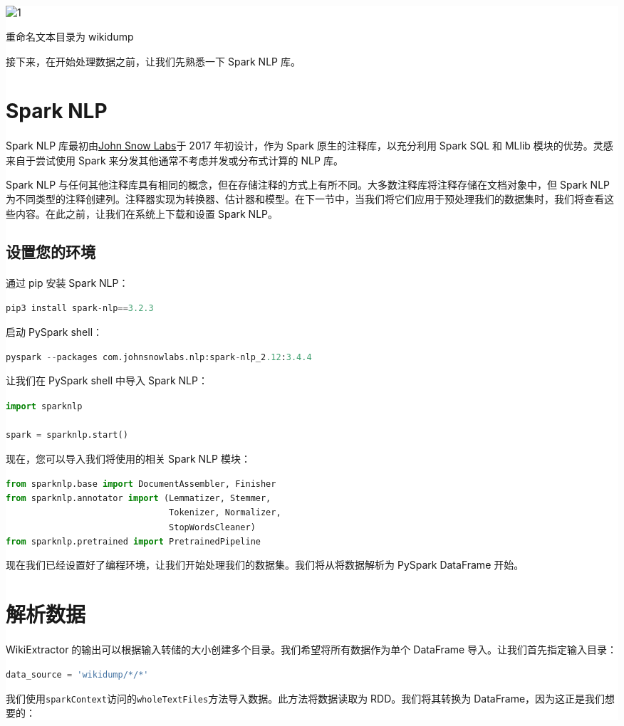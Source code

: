 ![1](img/#co_understanding_wikipedia___span_class__keep_together__with_lda_and_spark_nlp__span__CO2-1)

重命名文本目录为 wikidump

接下来，在开始处理数据之前，让我们先熟悉一下 Spark NLP 库。

# Spark NLP

Spark NLP 库最初由[John Snow Labs](https://oreil.ly/E9KVt)于 2017 年初设计，作为 Spark 原生的注释库，以充分利用 Spark SQL 和 MLlib 模块的优势。灵感来自于尝试使用 Spark 来分发其他通常不考虑并发或分布式计算的 NLP 库。

Spark NLP 与任何其他注释库具有相同的概念，但在存储注释的方式上有所不同。大多数注释库将注释存储在文档对象中，但 Spark NLP 为不同类型的注释创建列。注释器实现为转换器、估计器和模型。在下一节中，当我们将它们应用于预处理我们的数据集时，我们将查看这些内容。在此之前，让我们在系统上下载和设置 Spark NLP。

## 设置您的环境

通过 pip 安装 Spark NLP：

```py
pip3 install spark-nlp==3.2.3
```

启动 PySpark shell：

```py
pyspark --packages com.johnsnowlabs.nlp:spark-nlp_2.12:3.4.4
```

让我们在 PySpark shell 中导入 Spark NLP：

```py
import sparknlp

spark = sparknlp.start()
```

现在，您可以导入我们将使用的相关 Spark NLP 模块：

```py
from sparknlp.base import DocumentAssembler, Finisher
from sparknlp.annotator import (Lemmatizer, Stemmer,
                                Tokenizer, Normalizer,
                                StopWordsCleaner)
from sparknlp.pretrained import PretrainedPipeline
```

现在我们已经设置好了编程环境，让我们开始处理我们的数据集。我们将从将数据解析为 PySpark DataFrame 开始。

# 解析数据

WikiExtractor 的输出可以根据输入转储的大小创建多个目录。我们希望将所有数据作为单个 DataFrame 导入。让我们首先指定输入目录：

```py
data_source = 'wikidump/*/*'
```

我们使用`sparkContext`访问的`wholeTextFiles`方法导入数据。此方法将数据读取为 RDD。我们将其转换为 DataFrame，因为这正是我们想要的：
